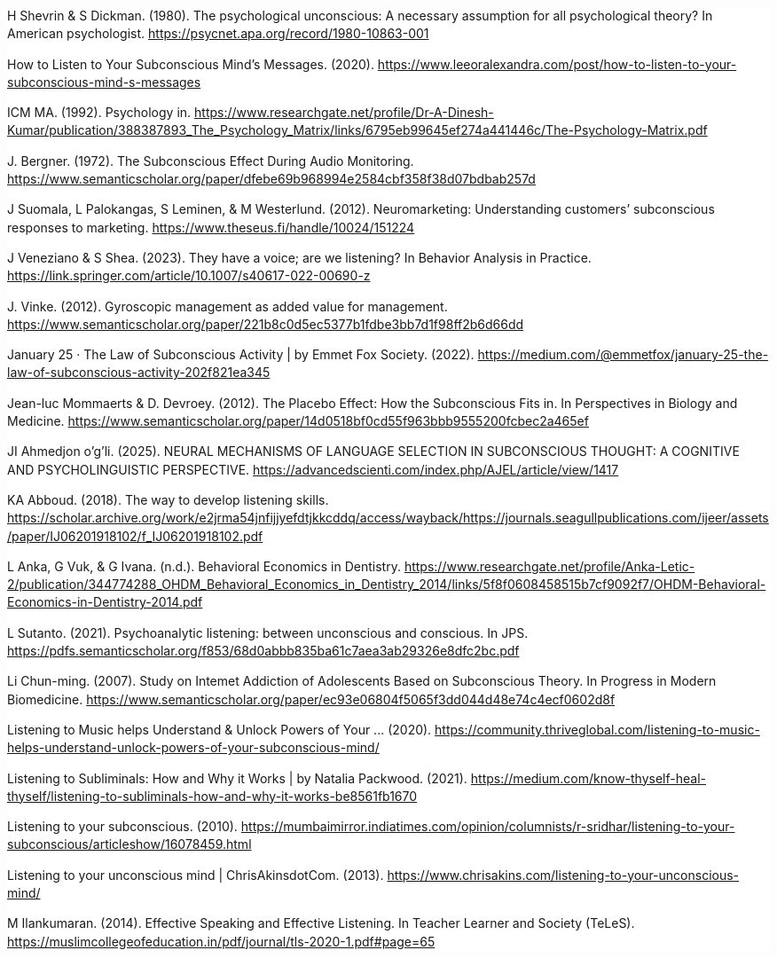 H Shevrin & S Dickman. (1980). The psychological unconscious: A necessary assumption for all psychological theory? In American psychologist. https://psycnet.apa.org/record/1980-10863-001

How to Listen to Your Subconscious Mind’s Messages. (2020). https://www.leeoralexandra.com/post/how-to-listen-to-your-subconscious-mind-s-messages

ICM MA. (1992). Psychology in. https://www.researchgate.net/profile/Dr-A-Dinesh-Kumar/publication/388387893_The_Psychology_Matrix/links/6795eb99645ef274a441446c/The-Psychology-Matrix.pdf

J. Bergner. (1972). The Subconscious Effect During Audio Monitoring. https://www.semanticscholar.org/paper/dfebe69b968994e2584cbf358f38d07bdbab257d

J Suomala, L Palokangas, S Leminen, & M Westerlund. (2012). Neuromarketing: Understanding customers’ subconscious responses to marketing. https://www.theseus.fi/handle/10024/151224

J Veneziano & S Shea. (2023). They have a voice; are we listening? In Behavior Analysis in Practice. https://link.springer.com/article/10.1007/s40617-022-00690-z

J. Vinke. (2012). Gyroscopic management as added value for management. https://www.semanticscholar.org/paper/221b8c0d5ec5377b1fdbe3bb7d1f98ff2b6d66dd

January 25 · The Law of Subconscious Activity | by Emmet Fox Society. (2022). https://medium.com/@emmetfox/january-25-the-law-of-subconscious-activity-202f821ea345

Jean-luc Mommaerts & D. Devroey. (2012). The Placebo Effect: How the Subconscious Fits in. In Perspectives in Biology and Medicine. https://www.semanticscholar.org/paper/14d0518bf0cd55f963bbb9555200fcbec2a465ef

JI Ahmedjon o’g’li. (2025). NEURAL MECHANISMS OF LANGUAGE SELECTION IN SUBCONSCIOUS THOUGHT: A COGNITIVE AND PSYCHOLINGUISTIC PERSPECTIVE. https://advancedscienti.com/index.php/AJEL/article/view/1417

KA Abboud. (2018). The way to develop listening skills. https://scholar.archive.org/work/e2jrma54jnfijjyefdtjkkcddq/access/wayback/https://journals.seagullpublications.com/ijeer/assets/paper/IJ06201918102/f_IJ06201918102.pdf

L Anka, G Vuk, & G Ivana. (n.d.). Behavioral Economics in Dentistry. https://www.researchgate.net/profile/Anka-Letic-2/publication/344774288_OHDM_Behavioral_Economics_in_Dentistry_2014/links/5f8f0608458515b7cf9092f7/OHDM-Behavioral-Economics-in-Dentistry-2014.pdf

L Sutanto. (2021). Psychoanalytic listening: between unconscious and conscious. In JPS. https://pdfs.semanticscholar.org/f853/68d0abbb835ba61c7aea3ab29326e8dfc2bc.pdf

Li Chun-ming. (2007). Study on Intemet Addiction of Adolescents Based on Subconscious Theory. In Progress in Modern Biomedicine. https://www.semanticscholar.org/paper/ec93e06804f5065f3dd044d48e74c4ecf0602d8f

Listening to Music helps Understand & Unlock Powers of Your ... (2020). https://community.thriveglobal.com/listening-to-music-helps-understand-unlock-powers-of-your-subconscious-mind/

Listening to Subliminals: How and Why it Works | by Natalia Packwood. (2021). https://medium.com/know-thyself-heal-thyself/listening-to-subliminals-how-and-why-it-works-be8561fb1670

Listening to your subconscious. (2010). https://mumbaimirror.indiatimes.com/opinion/columnists/r-sridhar/listening-to-your-subconscious/articleshow/16078459.html

Listening to your unconscious mind | ChrisAkinsdotCom. (2013). https://www.chrisakins.com/listening-to-your-unconscious-mind/

M Ilankumaran. (2014). Effective Speaking and Effective Listening. In Teacher Learner and Society (TeLeS). https://muslimcollegeofeducation.in/pdf/journal/tls-2020-1.pdf#page=65
